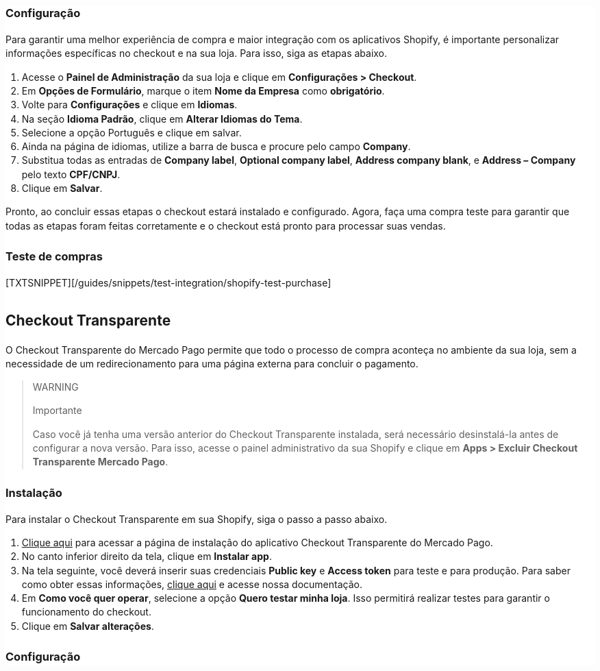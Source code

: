 ### Configuração
 
Para garantir uma melhor experiência de compra e maior integração com os aplicativos Shopify, é importante personalizar informações específicas no checkout e na sua loja. Para isso, siga as etapas abaixo.
 
1. Acesse o **Painel de Administração** da sua loja e clique em **Configurações > Checkout**.
2. Em **Opções de Formulário**, marque o item **Nome da Empresa** como **obrigatório**.
3. Volte para **Configurações** e clique em **Idiomas**.
4. Na seção **Idioma Padrão**, clique em **Alterar Idiomas do Tema**.
5. Selecione a opção Português e clique em salvar.
6. Ainda na página de idiomas, utilize a barra de busca e procure pelo campo **Company**.
7. Substitua todas as entradas de **Company label**, **Optional company label**, **Address company blank**, e **Address – Company** pelo texto **CPF/CNPJ**.
8. Clique em **Salvar**.

Pronto, ao concluir essas etapas o checkout estará instalado e configurado. Agora, faça uma compra teste para garantir que todas as etapas foram feitas corretamente e o checkout está pronto para processar suas vendas.

### Teste de compras

[TXTSNIPPET][/guides/snippets/test-integration/shopify-test-purchase]

## Checkout Transparente

O Checkout Transparente do Mercado Pago permite que todo o processo de compra aconteça no ambiente da sua loja, sem a necessidade de um redirecionamento para uma página externa para concluir o pagamento.

> WARNING
>
> Importante
>
> Caso você já tenha uma versão anterior do Checkout Transparente instalada, será necessário desinstalá-la antes de configurar a nova versão. Para isso, acesse o painel administrativo da sua Shopify e clique em **Apps > Excluir Checkout Transparente Mercado Pago**.

### Instalação

Para instalar o Checkout Transparente em sua Shopify, siga o passo a passo abaixo.

1. [Clique aqui](https://apps.shopify.com/checkout-transparente-mp) para acessar a página de instalação do aplicativo Checkout Transparente do Mercado Pago.
2. No canto inferior direito da tela, clique em **Instalar app**.
3. Na tela seguinte, você deverá inserir suas credenciais **Public key** e **Access token** para teste e para produção. Para saber como obter essas informações, [clique aqui](https://www.mercadopago.com.br/developers/pt/guides/resources/credentials) e acesse nossa documentação.
4. Em **Como você quer operar**, selecione a opção **Quero testar minha loja**. Isso permitirá realizar testes para garantir o funcionamento do checkout.
5. Clique em **Salvar alterações**.

### Configuração
 